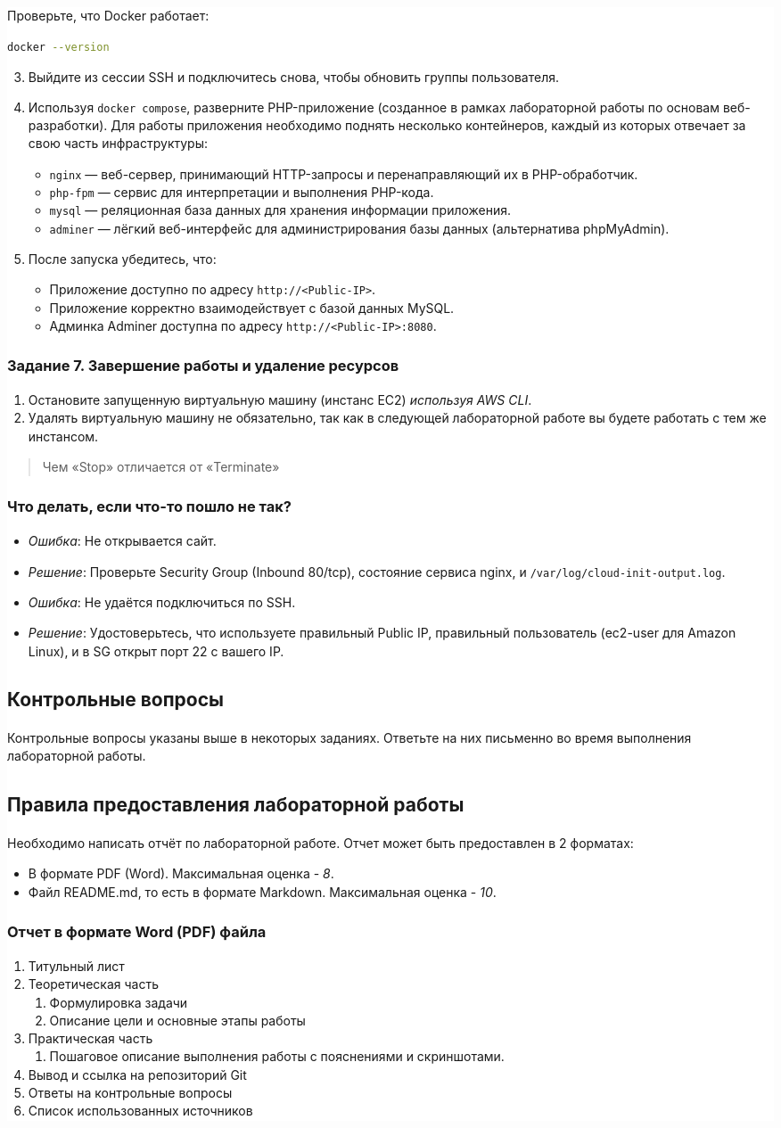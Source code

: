    Проверьте, что Docker работает:

   ```bash
   docker --version
   ```

3. Выйдите из сессии SSH и подключитесь снова, чтобы обновить группы пользователя.
4. Используя `docker compose`, разверните PHP-приложение (созданное в рамках лабораторной работы по основам веб-разработки). Для работы приложения необходимо поднять несколько контейнеров, каждый из которых отвечает за свою часть инфраструктуры:

   - `nginx` — веб-сервер, принимающий HTTP-запросы и перенаправляющий их в PHP-обработчик.
   - `php-fpm` — сервис для интерпретации и выполнения PHP-кода.
   - `mysql` — реляционная база данных для хранения информации приложения.
   - `adminer` — лёгкий веб-интерфейс для администрирования базы данных (альтернатива phpMyAdmin).

5. После запуска убедитесь, что:

   - Приложение доступно по адресу `http://<Public-IP>`.
   - Приложение корректно взаимодействует с базой данных MySQL.
   - Админка Adminer доступна по адресу `http://<Public-IP>:8080`.

### Задание 7. Завершение работы и удаление ресурсов

1. Остановите запущенную виртуальную машину (инстанс EC2) _используя AWS CLI_.
2. Удалять виртуальную машину не обязательно, так как в следующей лабораторной работе вы будете работать с тем же инстансом.

> Чем «Stop» отличается от «Terminate»

### Что делать, если что-то пошло не так?

- _Ошибка_: Не открывается сайт.
- _Решение_: Проверьте Security Group (Inbound 80/tcp), состояние сервиса nginx, и `/var/log/cloud-init-output.log`.

- _Ошибка_: Не удаётся подключиться по SSH.
- _Решение_: Удостоверьтесь, что используете правильный Public IP, правильный пользователь (ec2-user для Amazon Linux), и в SG открыт порт 22 с вашего IP.

## Контрольные вопросы

Контрольные вопросы указаны выше в некоторых заданиях. Ответьте на них письменно во время выполнения лабораторной работы.

## Правила предоставления лабораторной работы

Необходимо написать отчёт по лабораторной работе. Отчет может быть предоставлен в 2 форматах:

- В формате PDF (Word). Максимальная оценка - _8_.
- Файл README.md, то есть в формате Markdown. Максимальная оценка - _10_.

### Отчет в формате Word (PDF) файла

1. Титульный лист
2. Теоретическая часть
   1. Формулировка задачи
   2. Описание цели и основные этапы работы
3. Практическая часть
   1. Пошаговое описание выполнения работы с пояснениями и скриншотами.
4. Вывод и ссылка на репозиторий Git
5. Ответы на контрольные вопросы
6. Список использованных источников
